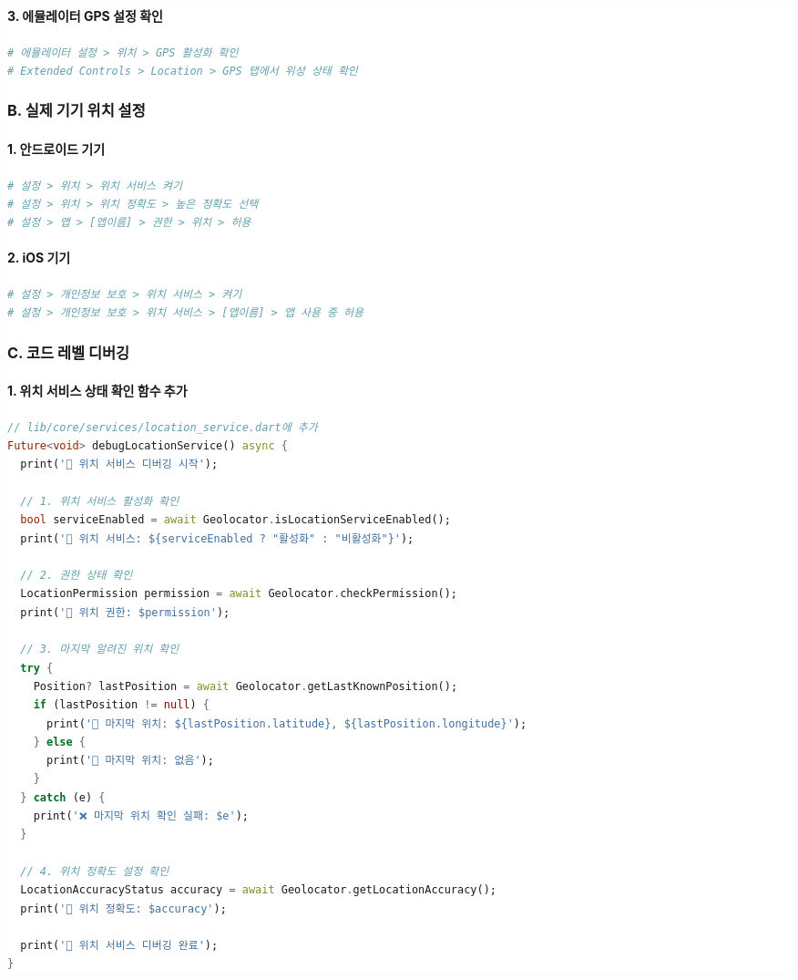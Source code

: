 #### 3. 에뮬레이터 GPS 설정 확인
```bash
# 에뮬레이터 설정 > 위치 > GPS 활성화 확인
# Extended Controls > Location > GPS 탭에서 위성 상태 확인
```

### B. 실제 기기 위치 설정

#### 1. 안드로이드 기기
```bash
# 설정 > 위치 > 위치 서비스 켜기
# 설정 > 위치 > 위치 정확도 > 높은 정확도 선택
# 설정 > 앱 > [앱이름] > 권한 > 위치 > 허용
```

#### 2. iOS 기기
```bash
# 설정 > 개인정보 보호 > 위치 서비스 > 켜기
# 설정 > 개인정보 보호 > 위치 서비스 > [앱이름] > 앱 사용 중 허용
```

### C. 코드 레벨 디버깅

#### 1. 위치 서비스 상태 확인 함수 추가
```dart
// lib/core/services/location_service.dart에 추가
Future<void> debugLocationService() async {
  print('🔧 위치 서비스 디버깅 시작');
  
  // 1. 위치 서비스 활성화 확인
  bool serviceEnabled = await Geolocator.isLocationServiceEnabled();
  print('📡 위치 서비스: ${serviceEnabled ? "활성화" : "비활성화"}');
  
  // 2. 권한 상태 확인
  LocationPermission permission = await Geolocator.checkPermission();
  print('🔐 위치 권한: $permission');
  
  // 3. 마지막 알려진 위치 확인
  try {
    Position? lastPosition = await Geolocator.getLastKnownPosition();
    if (lastPosition != null) {
      print('📍 마지막 위치: ${lastPosition.latitude}, ${lastPosition.longitude}');
    } else {
      print('📍 마지막 위치: 없음');
    }
  } catch (e) {
    print('❌ 마지막 위치 확인 실패: $e');
  }
  
  // 4. 위치 정확도 설정 확인
  LocationAccuracyStatus accuracy = await Geolocator.getLocationAccuracy();
  print('🎯 위치 정확도: $accuracy');
  
  print('🔧 위치 서비스 디버깅 완료');
}
```
